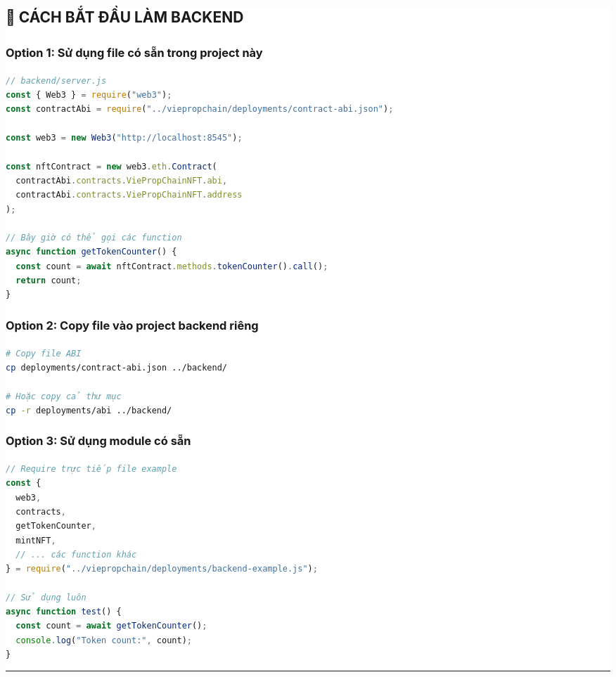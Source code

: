 
## 🚀 CÁCH BẮT ĐẦU LÀM BACKEND

### Option 1: Sử dụng file có sẵn trong project này

```javascript
// backend/server.js
const { Web3 } = require("web3");
const contractAbi = require("../viepropchain/deployments/contract-abi.json");

const web3 = new Web3("http://localhost:8545");

const nftContract = new web3.eth.Contract(
  contractAbi.contracts.ViePropChainNFT.abi,
  contractAbi.contracts.ViePropChainNFT.address
);

// Bây giờ có thể gọi các function
async function getTokenCounter() {
  const count = await nftContract.methods.tokenCounter().call();
  return count;
}
```

### Option 2: Copy file vào project backend riêng

```bash
# Copy file ABI
cp deployments/contract-abi.json ../backend/

# Hoặc copy cả thư mục
cp -r deployments/abi ../backend/
```

### Option 3: Sử dụng module có sẵn

```javascript
// Require trực tiếp file example
const {
  web3,
  contracts,
  getTokenCounter,
  mintNFT,
  // ... các function khác
} = require("../viepropchain/deployments/backend-example.js");

// Sử dụng luôn
async function test() {
  const count = await getTokenCounter();
  console.log("Token count:", count);
}
```

---
